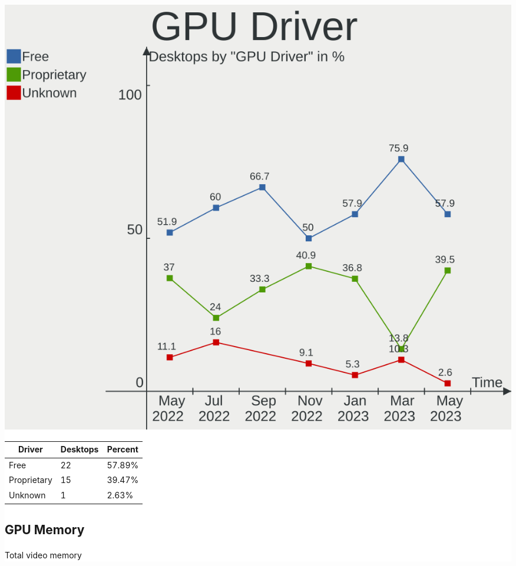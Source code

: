 ![GPU Driver](./images/line_chart/gpu_driver.svg)

| Driver      | Desktops | Percent |
|-------------|----------|---------|
| Free        | 22       | 57.89%  |
| Proprietary | 15       | 39.47%  |
| Unknown     | 1        | 2.63%   |

GPU Memory
----------

Total video memory
